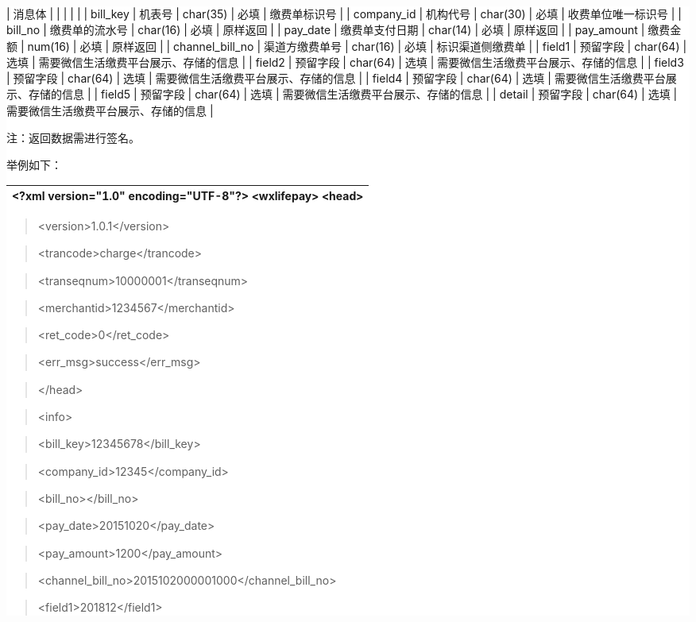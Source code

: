 | 消息体          |                |          |          |                                      |
| bill_key        | 机表号         | char(35) | 必填     | 缴费单标识号                         |
| company_id      | 机构代号       | char(30) | 必填     | 收费单位唯一标识号                   |
| bill_no         | 缴费单的流水号 | char(16) | 必填     | 原样返回                             |
| pay_date        | 缴费单支付日期 | char(14) | 必填     | 原样返回                             |
| pay_amount      | 缴费金额       | num(16)  | 必填     | 原样返回                             |
| channel_bill_no | 渠道方缴费单号 | char(16) | 必填     | 标识渠道侧缴费单                     |
| field1          | 预留字段       | char(64) | 选填     | 需要微信生活缴费平台展示、存储的信息 |
| field2          | 预留字段       | char(64) | 选填     | 需要微信生活缴费平台展示、存储的信息 |
| field3          | 预留字段       | char(64) | 选填     | 需要微信生活缴费平台展示、存储的信息 |
| field4          | 预留字段       | char(64) | 选填     | 需要微信生活缴费平台展示、存储的信息 |
| field5          | 预留字段       | char(64) | 选填     | 需要微信生活缴费平台展示、存储的信息 |
| detail          | 预留字段       | char(64) | 选填     | 需要微信生活缴费平台展示、存储的信息 |

注：返回数据需进行签名。

举例如下：

| \<?xml version="1.0" encoding="UTF-8"?\> \<wxlifepay\> \<head\> |
|-----------------------------------------------------------------|


>   \<version\>1.0.1\</version\>

>   \<trancode\>charge\</trancode\>

>   \<transeqnum\>10000001\</transeqnum\>

>   \<merchantid\>1234567\</merchantid\>

>   \<ret_code\>0\</ret_code\>

>   \<err_msg\>success\</err_msg\>

>   \</head\>

>   \<info\>

>   \<bill_key\>12345678\</bill_key\>

>   \<company_id\>12345\</company_id\>

>   \<bill_no\>\</bill_no\>

>   \<pay_date\>20151020\</pay_date\>

>   \<pay_amount\>1200\</pay_amount\>

>   \<channel_bill_no\>2015102000001000\</channel_bill_no\>

>   \<field1\>201812\</field1\>
